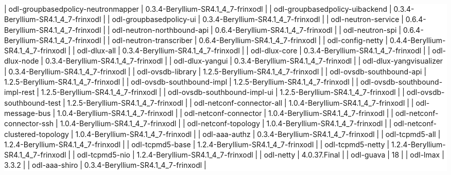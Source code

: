 | odl-groupbasedpolicy-neutronmapper            | 0\.3.4-Beryllium-SR4.1_4_7-frinxodl |
| odl-groupbasedpolicy-uibackend                | 0\.3.4-Beryllium-SR4.1_4_7-frinxodl |
| odl-groupbasedpolicy-ui                       | 0\.3.4-Beryllium-SR4.1_4_7-frinxodl |
| odl-neutron-service                           | 0\.6.4-Beryllium-SR4.1_4_7-frinxodl |
| odl-neutron-northbound-api                    | 0\.6.4-Beryllium-SR4.1_4_7-frinxodl |
| odl-neutron-spi                               | 0\.6.4-Beryllium-SR4.1_4_7-frinxodl |
| odl-neutron-transcriber                       | 0\.6.4-Beryllium-SR4.1_4_7-frinxodl |
| odl-config-netty                              | 0\.4.4-Beryllium-SR4.1_4_7-frinxodl |
| odl-dlux-all                                  | 0\.3.4-Beryllium-SR4.1_4_7-frinxodl |
| odl-dlux-core                                 | 0\.3.4-Beryllium-SR4.1_4_7-frinxodl |
| odl-dlux-node                                 | 0\.3.4-Beryllium-SR4.1_4_7-frinxodl |
| odl-dlux-yangui                               | 0\.3.4-Beryllium-SR4.1_4_7-frinxodl |
| odl-dlux-yangvisualizer                       | 0\.3.4-Beryllium-SR4.1_4_7-frinxodl |
| odl-ovsdb-library                             | 1\.2.5-Beryllium-SR4.1_4_7-frinxodl |
| odl-ovsdb-southbound-api                      | 1\.2.5-Beryllium-SR4.1_4_7-frinxodl |
| odl-ovsdb-southbound-impl                     | 1\.2.5-Beryllium-SR4.1_4_7-frinxodl |
| odl-ovsdb-southbound-impl-rest                | 1\.2.5-Beryllium-SR4.1_4_7-frinxodl |
| odl-ovsdb-southbound-impl-ui                  | 1\.2.5-Beryllium-SR4.1_4_7-frinxodl |
| odl-ovsdb-southbound-test                     | 1\.2.5-Beryllium-SR4.1_4_7-frinxodl |
| odl-netconf-connector-all                     | 1\.0.4-Beryllium-SR4.1_4_7-frinxodl |
| odl-message-bus                               | 1\.0.4-Beryllium-SR4.1_4_7-frinxodl |
| odl-netconf-connector                         | 1\.0.4-Beryllium-SR4.1_4_7-frinxodl |
| odl-netconf-connector-ssh                     | 1\.0.4-Beryllium-SR4.1_4_7-frinxodl |
| odl-netconf-topology                          | 1\.0.4-Beryllium-SR4.1_4_7-frinxodl |
| odl-netconf-clustered-topology                | 1\.0.4-Beryllium-SR4.1_4_7-frinxodl |
| odl-aaa-authz                                 | 0\.3.4-Beryllium-SR4.1_4_7-frinxodl |
| odl-tcpmd5-all                                | 1\.2.4-Beryllium-SR4.1_4_7-frinxodl |
| odl-tcpmd5-base                               | 1\.2.4-Beryllium-SR4.1_4_7-frinxodl |
| odl-tcpmd5-netty                              | 1\.2.4-Beryllium-SR4.1_4_7-frinxodl |
| odl-tcpmd5-nio                                | 1\.2.4-Beryllium-SR4.1_4_7-frinxodl |
| odl-netty                                     | 4\.0.37.Final                       |
| odl-guava                                     | 18                                  |
| odl-lmax                                      | 3\.3.2                              |
| odl-aaa-shiro                                 | 0\.3.4-Beryllium-SR4.1_4_7-frinxodl |
